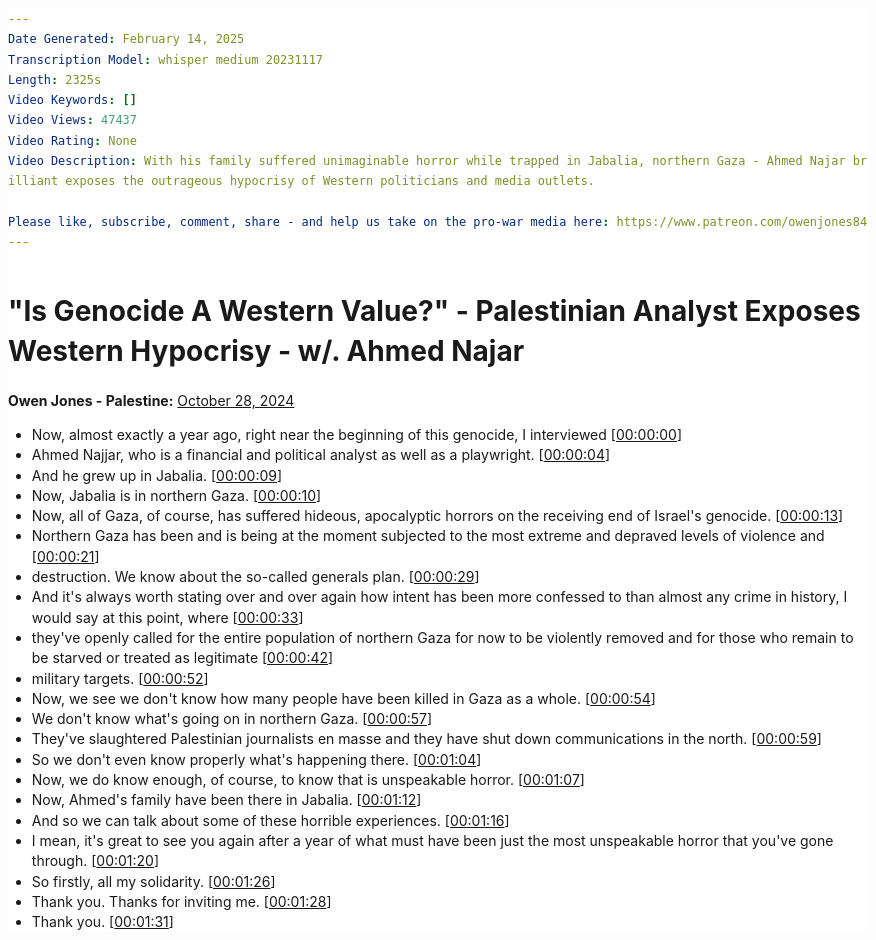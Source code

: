 ```yaml
---
Date Generated: February 14, 2025
Transcription Model: whisper medium 20231117
Length: 2325s
Video Keywords: []
Video Views: 47437
Video Rating: None
Video Description: With his family suffered unimaginable horror while trapped in Jabalia, northern Gaza - Ahmed Najar brilliant exposes the outrageous hypocrisy of Western politicians and media outlets.

Please like, subscribe, comment, share - and help us take on the pro-war media here: https://www.patreon.com/owenjones84
---
```


# "Is Genocide A Western Value?" - Palestinian Analyst Exposes Western Hypocrisy - w/. Ahmed Najar
**Owen Jones - Palestine:** [October 28, 2024](https://www.youtube.com/watch?v=s6DBDwKo-e8)
*  Now, almost exactly a year ago, right near the beginning of this genocide, I interviewed [[00:00:00](https://www.youtube.com/watch?v=s6DBDwKo-e8&t=0.0s)]
*  Ahmed Najjar, who is a financial and political analyst as well as a playwright. [[00:00:04](https://www.youtube.com/watch?v=s6DBDwKo-e8&t=4.7s)]
*  And he grew up in Jabalia. [[00:00:09](https://www.youtube.com/watch?v=s6DBDwKo-e8&t=9.36s)]
*  Now, Jabalia is in northern Gaza. [[00:00:10](https://www.youtube.com/watch?v=s6DBDwKo-e8&t=10.72s)]
*  Now, all of Gaza, of course, has suffered hideous, apocalyptic horrors on the receiving end of Israel's genocide. [[00:00:13](https://www.youtube.com/watch?v=s6DBDwKo-e8&t=13.08s)]
*  Northern Gaza has been and is being at the moment subjected to the most extreme and depraved levels of violence and [[00:00:21](https://www.youtube.com/watch?v=s6DBDwKo-e8&t=21.16s)]
*  destruction. We know about the so-called generals plan. [[00:00:29](https://www.youtube.com/watch?v=s6DBDwKo-e8&t=29.64s)]
*  And it's always worth stating over and over again how intent has been more confessed to than almost any crime in history, I would say at this point, where [[00:00:33](https://www.youtube.com/watch?v=s6DBDwKo-e8&t=33.28s)]
*  they've openly called for the entire population of northern Gaza for now to be violently removed and for those who remain to be starved or treated as legitimate [[00:00:42](https://www.youtube.com/watch?v=s6DBDwKo-e8&t=42.68s)]
*  military targets. [[00:00:52](https://www.youtube.com/watch?v=s6DBDwKo-e8&t=52.92s)]
*  Now, we see we don't know how many people have been killed in Gaza as a whole. [[00:00:54](https://www.youtube.com/watch?v=s6DBDwKo-e8&t=54.480000000000004s)]
*  We don't know what's going on in northern Gaza. [[00:00:57](https://www.youtube.com/watch?v=s6DBDwKo-e8&t=57.44s)]
*  They've slaughtered Palestinian journalists en masse and they have shut down communications in the north. [[00:00:59](https://www.youtube.com/watch?v=s6DBDwKo-e8&t=59.28s)]
*  So we don't even know properly what's happening there. [[00:01:04](https://www.youtube.com/watch?v=s6DBDwKo-e8&t=64.96000000000001s)]
*  Now, we do know enough, of course, to know that is unspeakable horror. [[00:01:07](https://www.youtube.com/watch?v=s6DBDwKo-e8&t=67.88s)]
*  Now, Ahmed's family have been there in Jabalia. [[00:01:12](https://www.youtube.com/watch?v=s6DBDwKo-e8&t=72.88s)]
*  And so we can talk about some of these horrible experiences. [[00:01:16](https://www.youtube.com/watch?v=s6DBDwKo-e8&t=76.56s)]
*  I mean, it's great to see you again after a year of what must have been just the most unspeakable horror that you've gone through. [[00:01:20](https://www.youtube.com/watch?v=s6DBDwKo-e8&t=80.28s)]
*  So firstly, all my solidarity. [[00:01:26](https://www.youtube.com/watch?v=s6DBDwKo-e8&t=86.56s)]
*  Thank you. Thanks for inviting me. [[00:01:28](https://www.youtube.com/watch?v=s6DBDwKo-e8&t=88.64s)]
*  Thank you. [[00:01:31](https://www.youtube.com/watch?v=s6DBDwKo-e8&t=91.12s)]